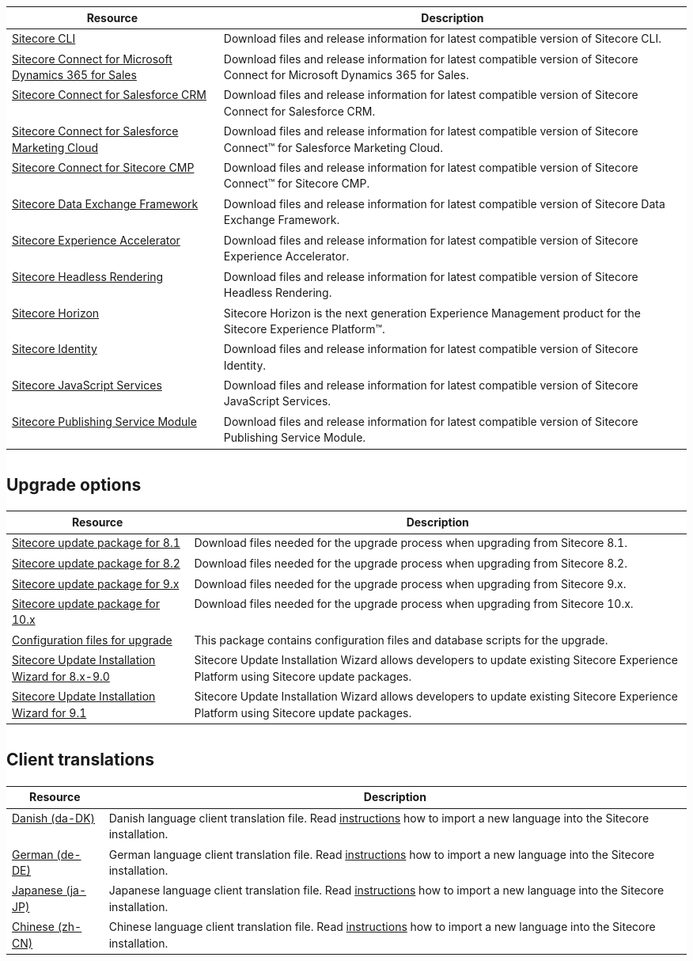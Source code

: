  | Resource | Description |
 | --- | --- |
 | [Sitecore CLI](/downloads/Sitecore%20CLI/2x/Sitecore%20CLI%20200) | Download files and release information for latest compatible version of Sitecore CLI. |
 | [Sitecore Connect for Microsoft Dynamics 365 for Sales](/downloads/Dynamics%20CRM%20Connect/5x/Sitecore%20Connect%20for%20Microsoft%20Dynamics%20365%20for%20Sales%20500) | Download files and release information for latest compatible version of Sitecore Connect for Microsoft Dynamics 365 for Sales. |
 | [Sitecore Connect for Salesforce CRM](/downloads/Salesforce%20Connect/5x/Sitecore%20Connect%20for%20Salesforce%20CRM%20500) | Download files and release information for latest compatible version of Sitecore Connect for Salesforce CRM. |
 | [Sitecore Connect for Salesforce Marketing Cloud](/downloads/Sitecore%20Connect%20software%20for%20Salesforce%20Marketing%20Cloud/1x/Sitecore%20Connect%20software%20for%20Salesforce%20Marketing%20Cloud%2050) | Download files and release information for latest compatible version of Sitecore Connect™ for Salesforce Marketing Cloud. |
 | [Sitecore Connect for Sitecore CMP](/downloads/Sitecore%20Connect%20for%20Sitecore%20CMP/30/Sitecore%20Connect%20for%20Sitecore%20CMP%20300) | Download files and release information for latest compatible version of Sitecore Connect™ for Sitecore CMP. |
 | [Sitecore Data Exchange Framework](/downloads/Data%20Exchange%20Framework/5x/Data%20Exchange%20Framework%20500) | Download files and release information for latest compatible version of Sitecore Data Exchange Framework. |
 | [Sitecore Experience Accelerator](/downloads/Sitecore%20Experience%20Accelerator/10x/Sitecore%20Experience%20Accelerator%201000) | Download files and release information for latest compatible version of Sitecore Experience Accelerator. |
 | [Sitecore Headless Rendering](/downloads/Sitecore%20Headless%20Rendering/150/Sitecore%20Headless%20Rendering%201501) | Download files and release information for latest compatible version of Sitecore Headless Rendering. |
 | [Sitecore Horizon](/downloads/Sitecore%20Horizon/100/Sitecore%20Horizon%201001) | Sitecore Horizon is the next generation Experience Management product for the Sitecore Experience Platform™. |
 | [Sitecore Identity](/downloads/Sitecore%20Identity/5x/Sitecore%20Identity%20511) | Download files and release information for latest compatible version of Sitecore Identity. |
 | [Sitecore JavaScript Services](/downloads/Sitecore%20JavaScript%20Services/150/Sitecore%20JavaScript%20Services%201501) | Download files and release information for latest compatible version of Sitecore JavaScript Services. |
 | [Sitecore Publishing Service Module](/downloads/Sitecore%20Publishing%20Service%20Module/10x/Sitecore%20Publishing%20Service%20Module%201000) | Download files and release information for latest compatible version of Sitecore Publishing Service Module. |

## Upgrade options

 | Resource | Description |
 | --- | --- |
 | [Sitecore update package for 8.1](https://sitecoredev.azureedge.net/~/media/E95D9E38ED1A4C58B8601B4610166BAC.ashx?date=20210629T130536) | Download files needed for the upgrade process when upgrading from Sitecore 8.1. |
 | [Sitecore update package for 8.2](https://sitecoredev.azureedge.net/~/media/ECFF459E72F4467DA5318F30486DD231.ashx?date=20210629T135000) | Download files needed for the upgrade process when upgrading from Sitecore 8.2. |
 | [Sitecore update package for 9.x](https://sitecoredev.azureedge.net/~/media/8F2BCA3562DE4701A86333B16C5B63F3.ashx?date=20210629T130537) | Download files needed for the upgrade process when upgrading from Sitecore 9.x. |
 | [Sitecore update package for 10.x](https://sitecoredev.azureedge.net/~/media/6A2B883CC094485A992557F70F5AC8DD.ashx?date=20210629T133316) | Download files needed for the upgrade process when upgrading from Sitecore 10.x. |
 | [Configuration files for upgrade](https://sitecoredev.azureedge.net/~/media/657A99ABE4D94D7FA99194DD7237B6D8.ashx?date=20210629T133316) | This package contains configuration files and database scripts for the upgrade. |
 | [Sitecore Update Installation Wizard for 8.x-9.0](https://sitecoredev.azureedge.net/~/media/485C0D73F6874E2185A19C5D62F2A8F7.ashx?date=20190405T092427) | Sitecore Update Installation Wizard allows developers to update existing Sitecore Experience Platform using Sitecore update packages. |
 | [Sitecore Update Installation Wizard for 9.1](https://sitecoredev.azureedge.net/~/media/21FBE8650BC04BCDBE78F1EC65D31B76.ashx?date=20190405T092428) | Sitecore Update Installation Wizard allows developers to update existing Sitecore Experience Platform using Sitecore update packages. |

## Client translations

 | Resource | Description |
 | --- | --- |
 | [Danish (da-DK)](https://sitecoredev.azureedge.net/~/media/7D2A47A92338411F9434096BCD806407.ashx?date=20210629T125456) | Danish language client translation file. Read [instructions](~/link?_id=D72CBF8CE581436CBBCAEE896C8646F7&_z=z) how to import a new language into the Sitecore installation. |
 | [German (de-DE)](https://sitecoredev.azureedge.net/~/media/F224AAC1C52647EB91E9C5B3E35AF3B7.ashx?date=20210629T125456) | German language client translation file. Read [instructions](~/link?_id=D72CBF8CE581436CBBCAEE896C8646F7&_z=z) how to import a new language into the Sitecore installation. |
 | [Japanese (ja-JP)](https://sitecoredev.azureedge.net/~/media/8D6E3E80D46347618214CF7DDCB7BA93.ashx?date=20210629T125456) | Japanese language client translation file. Read [instructions](~/link?_id=D72CBF8CE581436CBBCAEE896C8646F7&_z=z) how to import a new language into the Sitecore installation. |
 | [Chinese (zh-CN)](https://sitecoredev.azureedge.net/~/media/50EF9FF030D34946A8ACDCC9CE43D466.ashx?date=20210629T125457) | Chinese language client translation file. Read [instructions](~/link?_id=D72CBF8CE581436CBBCAEE896C8646F7&_z=z) how to import a new language into the Sitecore installation. |